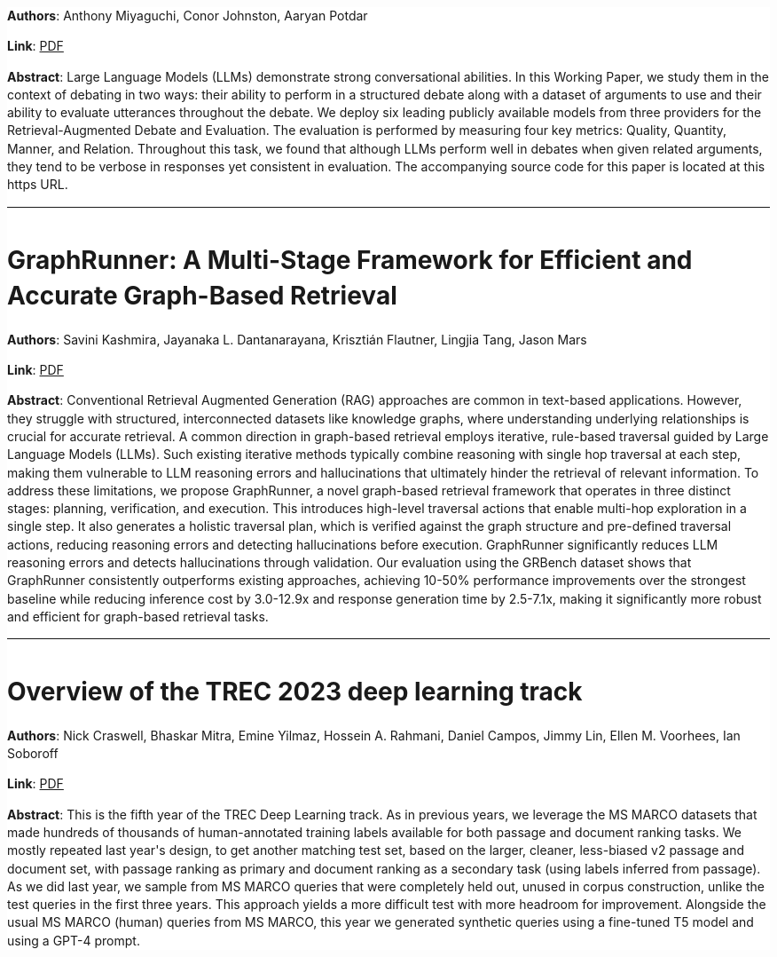 **Authors**: Anthony Miyaguchi, Conor Johnston, Aaryan Potdar  

**Link**: [PDF](https://arxiv.org/pdf/2507.09090)  

**Abstract**: Large Language Models (LLMs) demonstrate strong conversational abilities. In this Working Paper, we study them in the context of debating in two ways: their ability to perform in a structured debate along with a dataset of arguments to use and their ability to evaluate utterances throughout the debate. We deploy six leading publicly available models from three providers for the Retrieval-Augmented Debate and Evaluation. The evaluation is performed by measuring four key metrics: Quality, Quantity, Manner, and Relation. Throughout this task, we found that although LLMs perform well in debates when given related arguments, they tend to be verbose in responses yet consistent in evaluation. The accompanying source code for this paper is located at this https URL. 

---
# GraphRunner: A Multi-Stage Framework for Efficient and Accurate Graph-Based Retrieval 

**Authors**: Savini Kashmira, Jayanaka L. Dantanarayana, Krisztián Flautner, Lingjia Tang, Jason Mars  

**Link**: [PDF](https://arxiv.org/pdf/2507.08945)  

**Abstract**: Conventional Retrieval Augmented Generation (RAG) approaches are common in text-based applications. However, they struggle with structured, interconnected datasets like knowledge graphs, where understanding underlying relationships is crucial for accurate retrieval. A common direction in graph-based retrieval employs iterative, rule-based traversal guided by Large Language Models (LLMs). Such existing iterative methods typically combine reasoning with single hop traversal at each step, making them vulnerable to LLM reasoning errors and hallucinations that ultimately hinder the retrieval of relevant information.
To address these limitations, we propose GraphRunner, a novel graph-based retrieval framework that operates in three distinct stages: planning, verification, and execution. This introduces high-level traversal actions that enable multi-hop exploration in a single step. It also generates a holistic traversal plan, which is verified against the graph structure and pre-defined traversal actions, reducing reasoning errors and detecting hallucinations before execution. GraphRunner significantly reduces LLM reasoning errors and detects hallucinations through validation. Our evaluation using the GRBench dataset shows that GraphRunner consistently outperforms existing approaches, achieving 10-50% performance improvements over the strongest baseline while reducing inference cost by 3.0-12.9x and response generation time by 2.5-7.1x, making it significantly more robust and efficient for graph-based retrieval tasks. 

---
# Overview of the TREC 2023 deep learning track 

**Authors**: Nick Craswell, Bhaskar Mitra, Emine Yilmaz, Hossein A. Rahmani, Daniel Campos, Jimmy Lin, Ellen M. Voorhees, Ian Soboroff  

**Link**: [PDF](https://arxiv.org/pdf/2507.08890)  

**Abstract**: This is the fifth year of the TREC Deep Learning track. As in previous years, we leverage the MS MARCO datasets that made hundreds of thousands of human-annotated training labels available for both passage and document ranking tasks. We mostly repeated last year's design, to get another matching test set, based on the larger, cleaner, less-biased v2 passage and document set, with passage ranking as primary and document ranking as a secondary task (using labels inferred from passage). As we did last year, we sample from MS MARCO queries that were completely held out, unused in corpus construction, unlike the test queries in the first three years. This approach yields a more difficult test with more headroom for improvement. Alongside the usual MS MARCO (human) queries from MS MARCO, this year we generated synthetic queries using a fine-tuned T5 model and using a GPT-4 prompt.